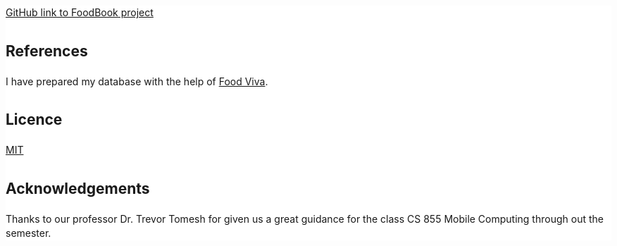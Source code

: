 
[GitHub link to FoodBook project](https://github.com/vaishnavisoni2605/FoodBook)

## References

I have prepared my database with the help of [Food Viva](https://foodviva.com/).

## Licence

[MIT](https://github.com/vaishnavisoni2605/FoodBook/blob/main/LICENSE)

## Acknowledgements

Thanks to our professor Dr. Trevor Tomesh for given us a great guidance for the class CS 855 Mobile Computing through out the semester.


